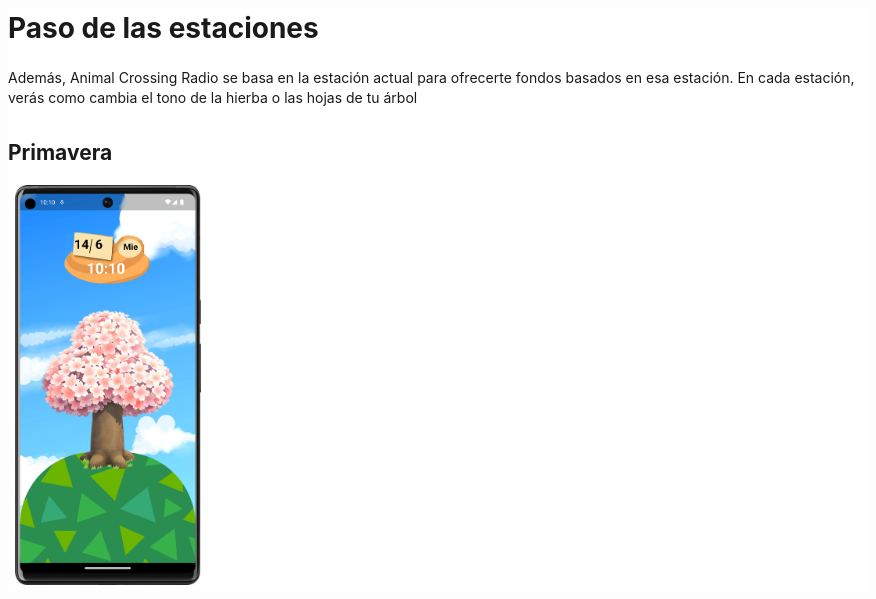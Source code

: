 # Paso de las estaciones
Además, Animal Crossing Radio se basa en la estación actual
para ofrecerte fondos basados en esa estación.
En cada estación, verás como cambia el tono de la hierba o las hojas de tu árbol

## Primavera
<img src="screens/screen_spring.png" width="200" height="400">

